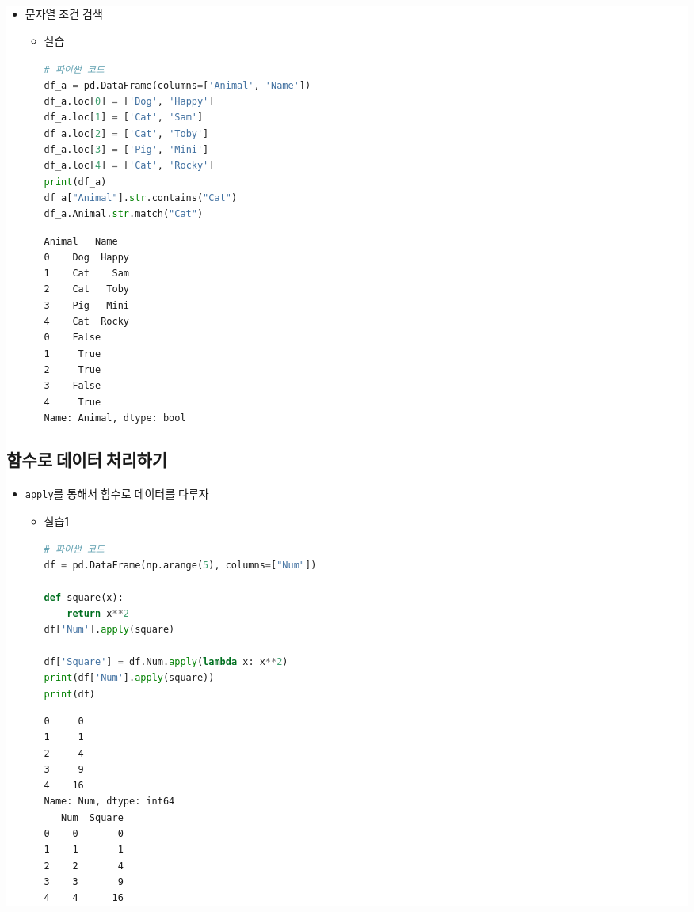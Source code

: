 - 문자열 조건 검색
    - 실습

        ```python
        # 파이썬 코드
        df_a = pd.DataFrame(columns=['Animal', 'Name'])
        df_a.loc[0] = ['Dog', 'Happy']
        df_a.loc[1] = ['Cat', 'Sam']
        df_a.loc[2] = ['Cat', 'Toby']
        df_a.loc[3] = ['Pig', 'Mini']
        df_a.loc[4] = ['Cat', 'Rocky']
        print(df_a)
        df_a["Animal"].str.contains("Cat")
        df_a.Animal.str.match("Cat")
        ```

        ```
        Animal   Name
        0    Dog  Happy
        1    Cat    Sam
        2    Cat   Toby
        3    Pig   Mini
        4    Cat  Rocky
        0    False
        1     True
        2     True
        3    False
        4     True
        Name: Animal, dtype: bool
        ```

## 함수로 데이터 처리하기

- `apply`를 통해서 함수로 데이터를 다루자
    - 실습1

        ```python
        # 파이썬 코드
        df = pd.DataFrame(np.arange(5), columns=["Num"])

        def square(x):
            return x**2
        df['Num'].apply(square)

        df['Square'] = df.Num.apply(lambda x: x**2)
        print(df['Num'].apply(square))
        print(df)
        ```

        ```
        0     0
        1     1
        2     4
        3     9
        4    16
        Name: Num, dtype: int64
           Num  Square
        0    0       0
        1    1       1
        2    2       4
        3    3       9
        4    4      16
        ```